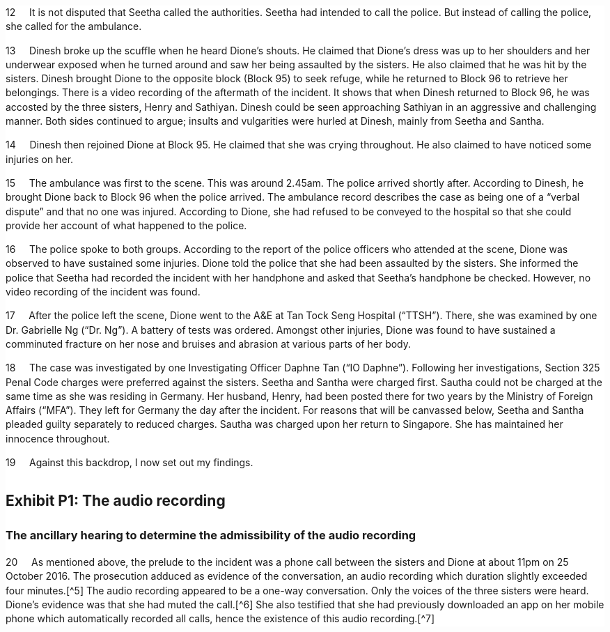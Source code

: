 12     It is not disputed that Seetha called the authorities. Seetha had intended to call the police. But instead of calling the police, she called for the ambulance.

13     Dinesh broke up the scuffle when he heard Dione’s shouts. He claimed that Dione’s dress was up to her shoulders and her underwear exposed when he turned around and saw her being assaulted by the sisters. He also claimed that he was hit by the sisters. Dinesh brought Dione to the opposite block (Block 95) to seek refuge, while he returned to Block 96 to retrieve her belongings. There is a video recording of the aftermath of the incident. It shows that when Dinesh returned to Block 96, he was accosted by the three sisters, Henry and Sathiyan. Dinesh could be seen approaching Sathiyan in an aggressive and challenging manner. Both sides continued to argue; insults and vulgarities were hurled at Dinesh, mainly from Seetha and Santha.

14     Dinesh then rejoined Dione at Block 95. He claimed that she was crying throughout. He also claimed to have noticed some injuries on her.

15     The ambulance was first to the scene. This was around 2.45am. The police arrived shortly after. According to Dinesh, he brought Dione back to Block 96 when the police arrived. The ambulance record describes the case as being one of a “verbal dispute” and that no one was injured. According to Dione, she had refused to be conveyed to the hospital so that she could provide her account of what happened to the police.

16     The police spoke to both groups. According to the report of the police officers who attended at the scene, Dione was observed to have sustained some injuries. Dione told the police that she had been assaulted by the sisters. She informed the police that Seetha had recorded the incident with her handphone and asked that Seetha’s handphone be checked. However, no video recording of the incident was found.

17     After the police left the scene, Dione went to the A&E at Tan Tock Seng Hospital (“TTSH”). There, she was examined by one Dr. Gabrielle Ng (“Dr. Ng”). A battery of tests was ordered. Amongst other injuries, Dione was found to have sustained a comminuted fracture on her nose and bruises and abrasion at various parts of her body.

18     The case was investigated by one Investigating Officer Daphne Tan (“IO Daphne”). Following her investigations, Section 325 Penal Code charges were preferred against the sisters. Seetha and Santha were charged first. Sautha could not be charged at the same time as she was residing in Germany. Her husband, Henry, had been posted there for two years by the Ministry of Foreign Affairs (“MFA”). They left for Germany the day after the incident. For reasons that will be canvassed below, Seetha and Santha pleaded guilty separately to reduced charges. Sautha was charged upon her return to Singapore. She has maintained her innocence throughout.

19     Against this backdrop, I now set out my findings.

## Exhibit P1: The audio recording

### The ancillary hearing to determine the admissibility of the audio recording

20     As mentioned above, the prelude to the incident was a phone call between the sisters and Dione at about 11pm on 25 October 2016. The prosecution adduced as evidence of the conversation, an audio recording which duration slightly exceeded four minutes.[^5] The audio recording appeared to be a one-way conversation. Only the voices of the three sisters were heard. Dione’s evidence was that she had muted the call.[^6] She also testified that she had previously downloaded an app on her mobile phone which automatically recorded all calls, hence the existence of this audio recording.[^7]
